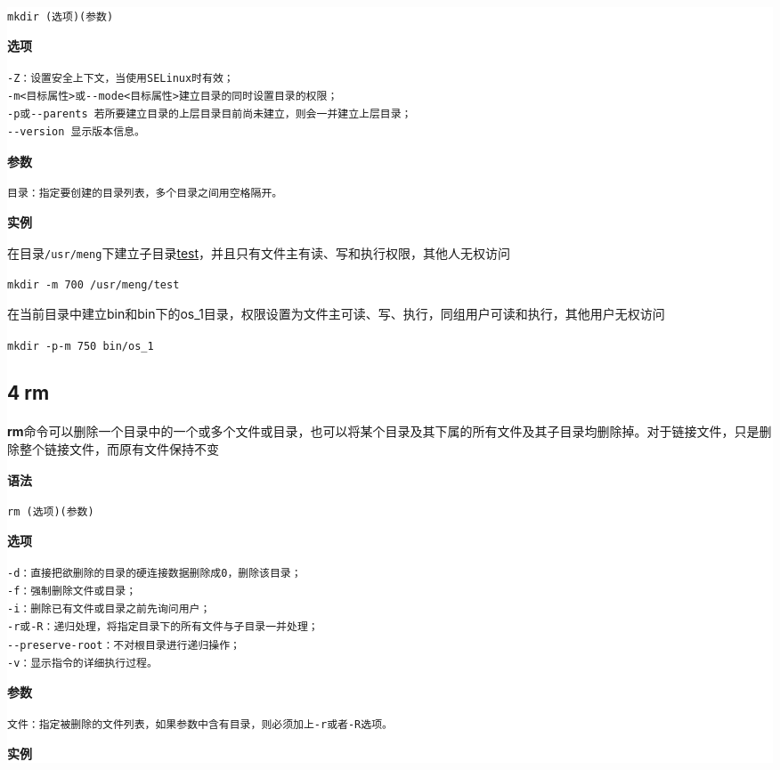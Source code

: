 ```shell
mkdir (选项)(参数)
```

**选项**

```shell
-Z：设置安全上下文，当使用SELinux时有效；
-m<目标属性>或--mode<目标属性>建立目录的同时设置目录的权限；
-p或--parents 若所要建立目录的上层目录目前尚未建立，则会一并建立上层目录；
--version 显示版本信息。
```

**参数**

```shell
目录：指定要创建的目录列表，多个目录之间用空格隔开。
```

**实例**

在目录`/usr/meng`下建立子目录[test](http://man.linuxde.net/test)，并且只有文件主有读、写和执行权限，其他人无权访问

```shell
mkdir -m 700 /usr/meng/test
```

在当前目录中建立bin和bin下的os_1目录，权限设置为文件主可读、写、执行，同组用户可读和执行，其他用户无权访问

```shell
mkdir -p-m 750 bin/os_1
```

## 4 rm

**rm**命令可以删除一个目录中的一个或多个文件或目录，也可以将某个目录及其下属的所有文件及其子目录均删除掉。对于链接文件，只是删除整个链接文件，而原有文件保持不变

**语法**

```shell
rm (选项)(参数)
```

**选项**

```shell
-d：直接把欲删除的目录的硬连接数据删除成0，删除该目录；
-f：强制删除文件或目录；
-i：删除已有文件或目录之前先询问用户；
-r或-R：递归处理，将指定目录下的所有文件与子目录一并处理；
--preserve-root：不对根目录进行递归操作；
-v：显示指令的详细执行过程。
```

**参数**

```shell
文件：指定被删除的文件列表，如果参数中含有目录，则必须加上-r或者-R选项。
```

**实例**
